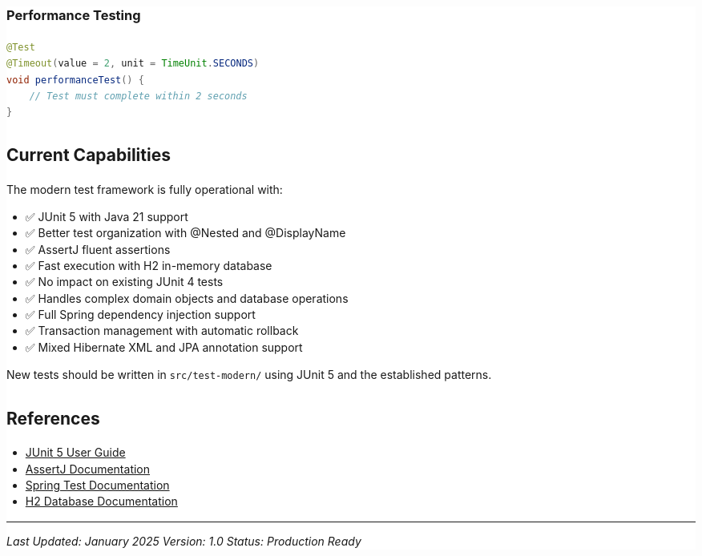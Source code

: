 ### Performance Testing

```java
@Test
@Timeout(value = 2, unit = TimeUnit.SECONDS)
void performanceTest() {
    // Test must complete within 2 seconds
}
```

## Current Capabilities

The modern test framework is fully operational with:

- ✅ JUnit 5 with Java 21 support
- ✅ Better test organization with @Nested and @DisplayName
- ✅ AssertJ fluent assertions
- ✅ Fast execution with H2 in-memory database
- ✅ No impact on existing JUnit 4 tests
- ✅ Handles complex domain objects and database operations
- ✅ Full Spring dependency injection support
- ✅ Transaction management with automatic rollback
- ✅ Mixed Hibernate XML and JPA annotation support

New tests should be written in `src/test-modern/` using JUnit 5 and the established patterns.

## References

- [JUnit 5 User Guide](https://junit.org/junit5/docs/current/user-guide/)
- [AssertJ Documentation](https://assertj.github.io/doc/)
- [Spring Test Documentation](https://docs.spring.io/spring-framework/docs/5.3.x/reference/html/testing.html)
- [H2 Database Documentation](https://www.h2database.com/html/main.html)

---

*Last Updated: January 2025*
*Version: 1.0*
*Status: Production Ready*